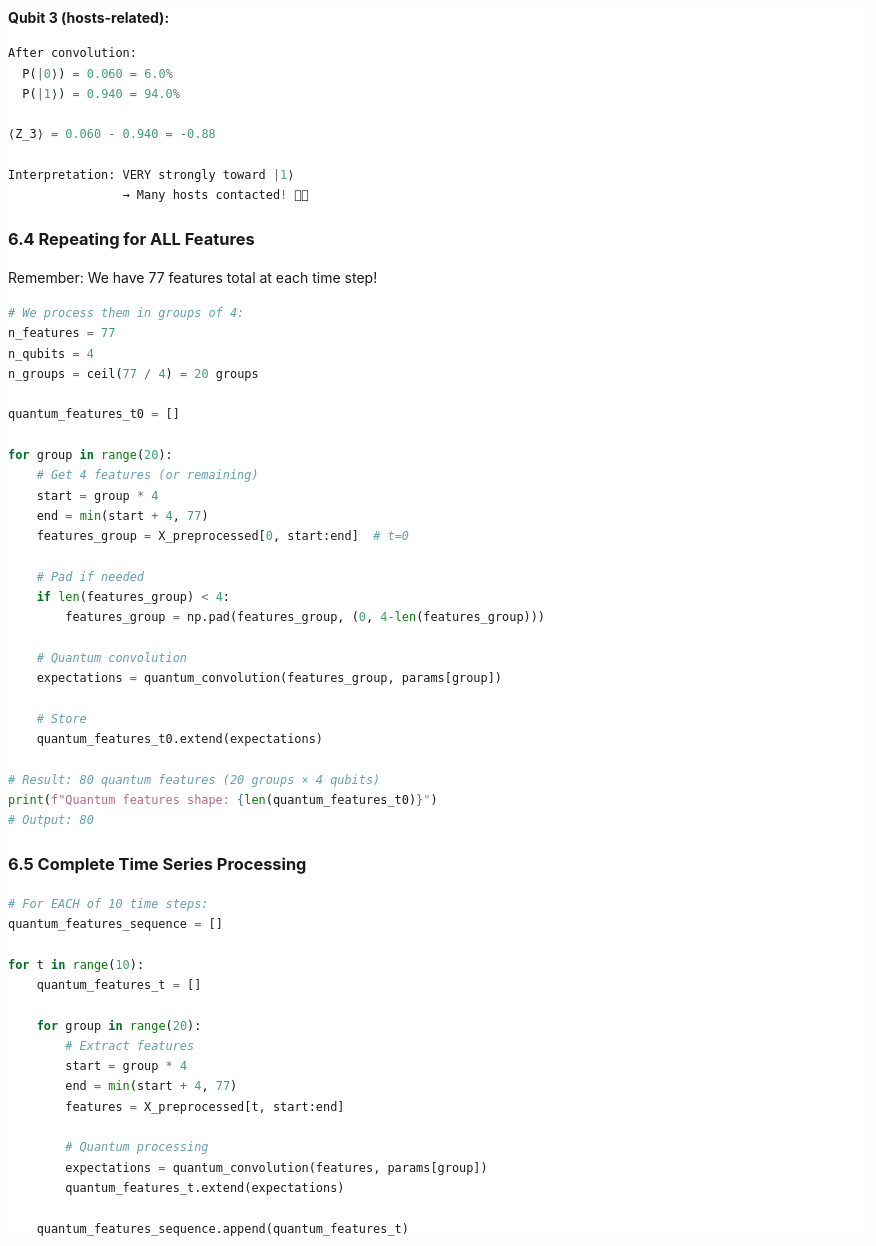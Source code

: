 **Qubit 3 (hosts-related):**
```python
After convolution:
  P(|0⟩) = 0.060 = 6.0%
  P(|1⟩) = 0.940 = 94.0%

⟨Z_3⟩ = 0.060 - 0.940 = -0.88

Interpretation: VERY strongly toward |1⟩
                → Many hosts contacted! 🚨🚨
```

### 6.4 Repeating for ALL Features

Remember: We have 77 features total at each time step!

```python
# We process them in groups of 4:
n_features = 77
n_qubits = 4
n_groups = ceil(77 / 4) = 20 groups

quantum_features_t0 = []

for group in range(20):
    # Get 4 features (or remaining)
    start = group * 4
    end = min(start + 4, 77)
    features_group = X_preprocessed[0, start:end]  # t=0
    
    # Pad if needed
    if len(features_group) < 4:
        features_group = np.pad(features_group, (0, 4-len(features_group)))
    
    # Quantum convolution
    expectations = quantum_convolution(features_group, params[group])
    
    # Store
    quantum_features_t0.extend(expectations)

# Result: 80 quantum features (20 groups × 4 qubits)
print(f"Quantum features shape: {len(quantum_features_t0)}")
# Output: 80
```

### 6.5 Complete Time Series Processing

```python
# For EACH of 10 time steps:
quantum_features_sequence = []

for t in range(10):
    quantum_features_t = []
    
    for group in range(20):
        # Extract features
        start = group * 4
        end = min(start + 4, 77)
        features = X_preprocessed[t, start:end]
        
        # Quantum processing
        expectations = quantum_convolution(features, params[group])
        quantum_features_t.extend(expectations)
    
    quantum_features_sequence.append(quantum_features_t)
```